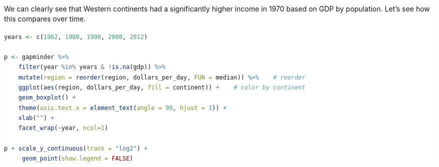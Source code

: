 We can clearly see that Western continents had a significantly higher
income in 1970 based on GDP by population. Let’s see how this compares
over time.

``` r
years <- c(1962, 1980, 1990, 2000, 2012)

p <- gapminder %>%
    filter(year %in% years & !is.na(gdp)) %>%
    mutate(region = reorder(region, dollars_per_day, FUN = median)) %>%    # reorder
    ggplot(aes(region, dollars_per_day, fill = continent)) +    # color by continent
    geom_boxplot() +
    theme(axis.text.x = element_text(angle = 90, hjust = 1)) +
    xlab("") +
    facet_wrap(~year, ncol=1)

p + scale_y_continuous(trans = "log2") +
     geom_point(show.legend = FALSE)
```
